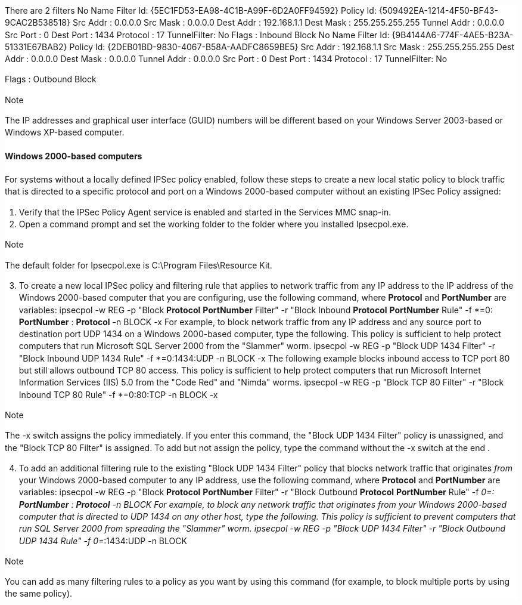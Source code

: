 There are 2 filters
No Name
Filter Id: {5EC1FD53-EA98-4C1B-A99F-6D2A0FF94592}
Policy Id: {509492EA-1214-4F50-BF43-9CAC2B538518}
Src Addr : 0.0.0.0 Src Mask : 0.0.0.0
Dest Addr : 192.168.1.1 Dest Mask : 255.255.255.255
Tunnel Addr : 0.0.0.0 Src Port : 0 Dest Port : 1434
Protocol : 17 TunnelFilter: No
Flags : Inbound Block
No Name
Filter Id: {9B4144A6-774F-4AE5-B23A-51331E67BAB2}
Policy Id: {2DEB01BD-9830-4067-B58A-AADFC8659BE5}
Src Addr : 192.168.1.1 Src Mask : 255.255.255.255
Dest Addr : 0.0.0.0 Dest Mask : 0.0.0.0
Tunnel Addr : 0.0.0.0 Src Port : 0 Dest Port : 1434
Protocol : 17 TunnelFilter: No

Flags : Outbound Block
> [!NOTE]
> The IP addresses and graphical user interface (GUID) numbers will be different based on your Windows Server 2003-based or Windows XP-based computer.

#### Windows 2000-based computers

For systems without a locally defined IPSec policy enabled, follow these steps to create a new local static policy to block traffic that is directed to a specific protocol and port on a Windows 2000-based computer without an existing IPSec Policy assigned:
1. Verify that the IPSec Policy Agent service is enabled and started in the Services MMC snap-in.
2. Open a command prompt and set the working folder to the folder where you installed Ipsecpol.exe.

> [!NOTE]
> The default folder for Ipsecpol.exe is C:\Program Files\Resource Kit.
3. To create a new local IPSec policy and filtering rule that applies to network traffic from any IP address to the IP address of the Windows 2000-based computer that you are configuring, use the following command, where
 **Protocol** and **PortNumber** are variables: ipsecpol -w REG -p "Block **Protocol** **PortNumber** Filter" -r "Block Inbound **Protocol** **PortNumber** Rule" -f *=0: **PortNumber** : **Protocol** -n BLOCK -x 
For example, to block network traffic from any IP address and any source port to destination port UDP 1434 on a Windows 2000-based computer, type the following. This policy is sufficient to help protect computers that run Microsoft SQL Server 2000 from the "Slammer" worm. ipsecpol -w REG -p "Block UDP 1434 Filter" -r "Block Inbound UDP 1434 Rule" -f *=0:1434:UDP -n BLOCK -x 
The following example blocks inbound access to TCP port 80 but still allows outbound TCP 80 access. This policy is sufficient to help protect computers that run Microsoft Internet Information Services (IIS) 5.0 from the "Code Red" and "Nimda" worms. ipsecpol -w REG -p "Block TCP 80 Filter" -r "Block Inbound TCP 80 Rule" -f *=0:80:TCP -n BLOCK -x 
> [!NOTE]
> The -x switch assigns the policy immediately. If you enter this command, the "Block UDP 1434 Filter" policy is unassigned, and the "Block TCP 80 Filter" is assigned. To add but not assign the policy, type the command without the -x switch at the end .
4. To add an additional filtering rule to the existing "Block UDP 1434 Filter" policy that blocks network traffic that originates *from* your Windows 2000-based computer to any IP address, use the following command, where **Protocol** and
 **PortNumber** are variables: ipsecpol -w REG -p "Block **Protocol** **PortNumber** Filter" -r "Block Outbound **Protocol** **PortNumber** Rule" -f *0=: **PortNumber** : **Protocol** -n BLOCK 
For example, to block any network traffic that originates from your Windows 2000-based computer that is directed to UDP 1434 on any other host, type the following. This policy is sufficient to prevent computers that run SQL Server 2000 from spreading the "Slammer" worm. ipsecpol -w REG -p "Block UDP 1434 Filter" -r "Block Outbound UDP 1434 Rule" -f 0=*:1434:UDP -n BLOCK 
> [!NOTE]
> You can add as many filtering rules to a policy as you want by using this command (for example, to block multiple ports by using the same policy).